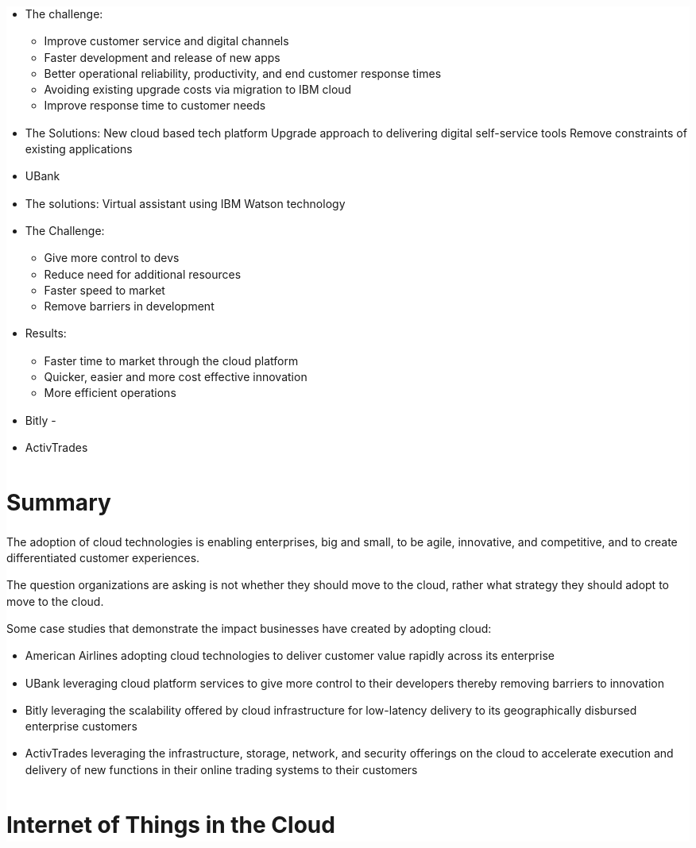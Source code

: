 * The challenge:

  - Improve customer service and digital channels
  - Faster development and release of new apps
  - Better operational reliability, productivity, and end customer response times
  - Avoiding existing upgrade costs via migration to IBM cloud
  - Improve response time to customer needs

* The Solutions:
  New cloud based tech platform
  Upgrade approach to delivering digital self-service tools
  Remove constraints of existing applications

- UBank

* The solutions:
  Virtual assistant using IBM Watson technology
* The Challenge:

  - Give more control to devs
  - Reduce need for additional resources
  - Faster speed to market
  - Remove barriers in development

* Results:
  - Faster time to market through the cloud platform
  - Quicker, easier and more cost effective innovation
  - More efficient operations

- Bitly -

- ActivTrades

# Summary

The adoption of cloud technologies is enabling enterprises, big and small, to be agile, innovative, and competitive, and to create differentiated customer experiences.

The question organizations are asking is not whether they should move to the cloud, rather what strategy they should adopt to move to the cloud.

Some case studies that demonstrate the impact businesses have created by adopting cloud:

- American Airlines adopting cloud technologies to deliver customer value rapidly across its enterprise

- UBank leveraging cloud platform services to give more control to their developers thereby removing barriers to innovation

- Bitly leveraging the scalability offered by cloud infrastructure for low-latency delivery to its geographically disbursed enterprise customers

- ActivTrades leveraging the infrastructure, storage, network, and security offerings on the cloud to accelerate execution and delivery of new functions in their online trading systems to their customers

# Internet of Things in the Cloud
